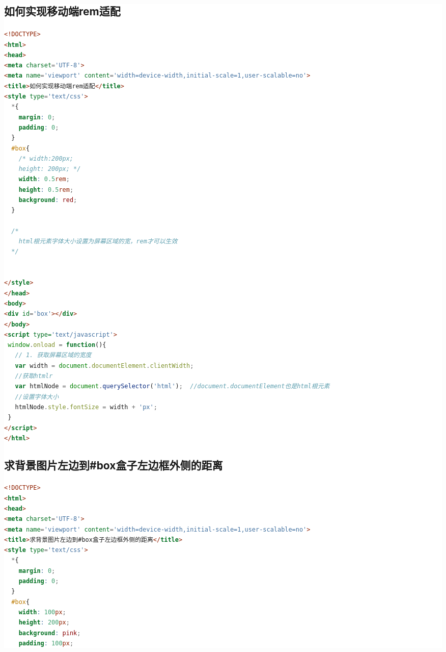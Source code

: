 ## 如何实现移动端rem适配
```html
<!DOCTYPE>
<html>
<head>
<meta charset='UTF-8'>
<meta name='viewport' content='width=device-width,initial-scale=1,user-scalable=no'>
<title>如何实现移动端rem适配</title>
<style type='text/css'>
  *{
    margin: 0;
    padding: 0;
  }
  #box{
    /* width:200px; 
    height: 200px; */
    width: 0.5rem;
    height: 0.5rem;
    background: red;
  }

  /*
    html根元素字体大小设置为屏幕区域的宽，rem才可以生效
  */


</style>
</head>
<body>
<div id='box'></div>
</body>
<script type='text/javascript'>
 window.onload = function(){
   // 1. 获取屏幕区域的宽度
   var width = document.documentElement.clientWidth;
   //获取htmlr
   var htmlNode = document.querySelector('html');  //document.documentElement也是html根元素
   //设置字体大小
   htmlNode.style.fontSize = width + 'px';
 }
</script>
</html>
```


## 求背景图片左边到#box盒子左边框外侧的距离
```html
<!DOCTYPE>
<html>
<head>
<meta charset='UTF-8'>
<meta name='viewport' content='width=device-width,initial-scale=1,user-scalable=no'>
<title>求背景图片左边到#box盒子左边框外侧的距离</title>
<style type='text/css'>
  *{
    margin: 0;
    padding: 0;
  }
  #box{
    width: 100px;
    height: 200px;
    background: pink;
    padding: 100px;
```